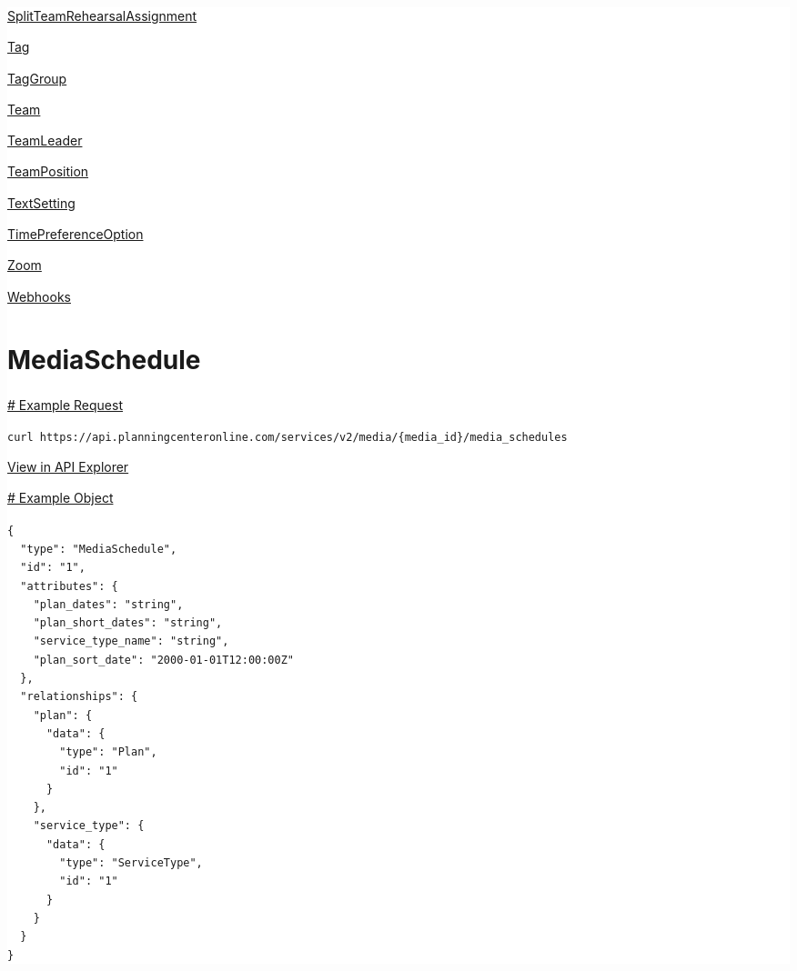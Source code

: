 [SplitTeamRehearsalAssignment](split_team_rehearsal_assignment.md)

[Tag](tag.md)

[TagGroup](tag_group.md)

[Team](team.md)

[TeamLeader](team_leader.md)

[TeamPosition](team_position.md)

[TextSetting](text_setting.md)

[TimePreferenceOption](time_preference_option.md)

[Zoom](zoom.md)

[Webhooks](#/apps/webhooks)

# MediaSchedule

[# Example Request](#/apps/services/2018-11-01/vertices/media_schedule#example-request)

```
curl https://api.planningcenteronline.com/services/v2/media/{media_id}/media_schedules
```

[View in API Explorer](https://api.planningcenteronline.com/explorer/services/v2/media/{media_id}/media_schedules)

[# Example Object](#/apps/services/2018-11-01/vertices/media_schedule#example-object)

```
{
  "type": "MediaSchedule",
  "id": "1",
  "attributes": {
    "plan_dates": "string",
    "plan_short_dates": "string",
    "service_type_name": "string",
    "plan_sort_date": "2000-01-01T12:00:00Z"
  },
  "relationships": {
    "plan": {
      "data": {
        "type": "Plan",
        "id": "1"
      }
    },
    "service_type": {
      "data": {
        "type": "ServiceType",
        "id": "1"
      }
    }
  }
}
```
